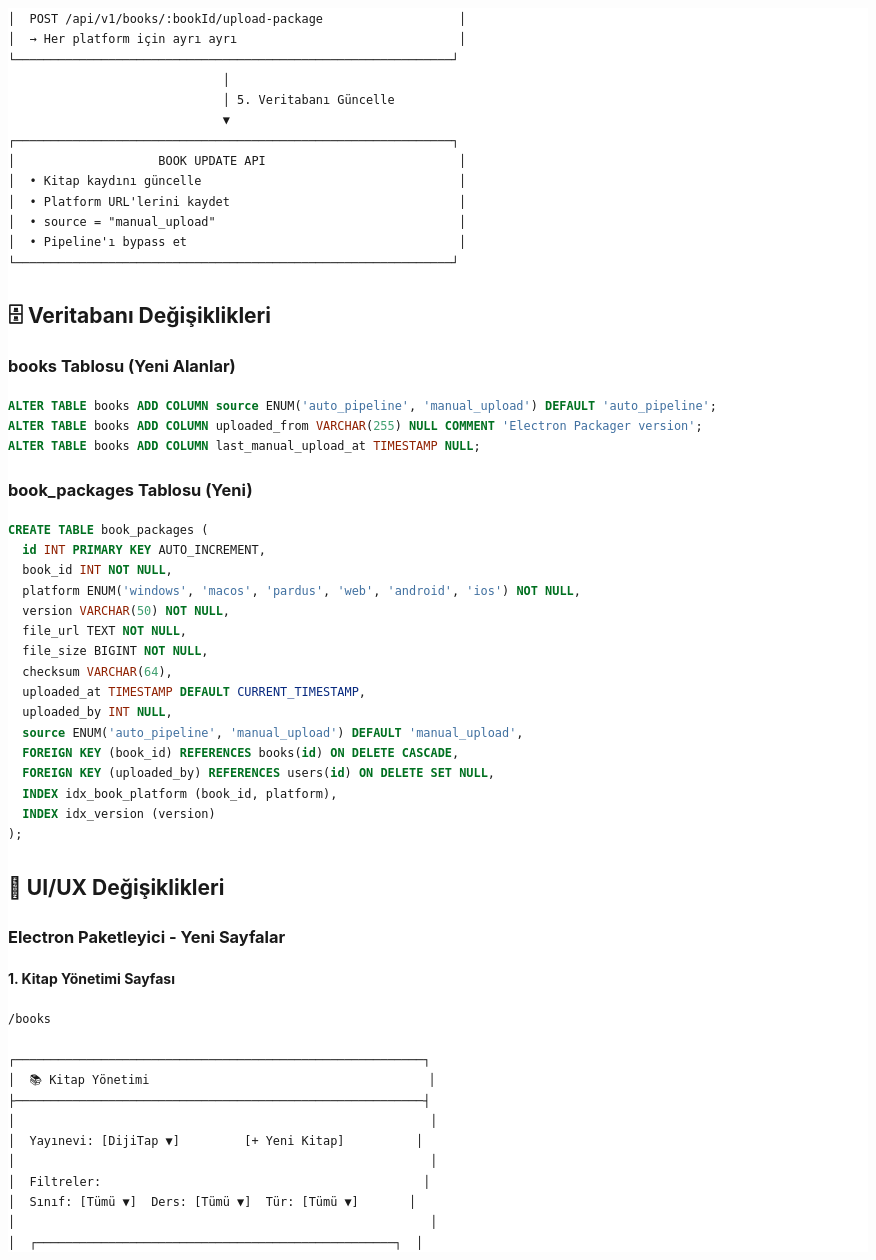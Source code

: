 ```
│  POST /api/v1/books/:bookId/upload-package                   │
│  → Her platform için ayrı ayrı                               │
└─────────────────────────────────────────────────────────────┘
                              │
                              │ 5. Veritabanı Güncelle
                              ▼
┌─────────────────────────────────────────────────────────────┐
│                    BOOK UPDATE API                           │
│  • Kitap kaydını güncelle                                    │
│  • Platform URL'lerini kaydet                                │
│  • source = "manual_upload"                                  │
│  • Pipeline'ı bypass et                                      │
└─────────────────────────────────────────────────────────────┘
```

## 🗄️ Veritabanı Değişiklikleri

### books Tablosu (Yeni Alanlar)
```sql
ALTER TABLE books ADD COLUMN source ENUM('auto_pipeline', 'manual_upload') DEFAULT 'auto_pipeline';
ALTER TABLE books ADD COLUMN uploaded_from VARCHAR(255) NULL COMMENT 'Electron Packager version';
ALTER TABLE books ADD COLUMN last_manual_upload_at TIMESTAMP NULL;
```

### book_packages Tablosu (Yeni)
```sql
CREATE TABLE book_packages (
  id INT PRIMARY KEY AUTO_INCREMENT,
  book_id INT NOT NULL,
  platform ENUM('windows', 'macos', 'pardus', 'web', 'android', 'ios') NOT NULL,
  version VARCHAR(50) NOT NULL,
  file_url TEXT NOT NULL,
  file_size BIGINT NOT NULL,
  checksum VARCHAR(64),
  uploaded_at TIMESTAMP DEFAULT CURRENT_TIMESTAMP,
  uploaded_by INT NULL,
  source ENUM('auto_pipeline', 'manual_upload') DEFAULT 'manual_upload',
  FOREIGN KEY (book_id) REFERENCES books(id) ON DELETE CASCADE,
  FOREIGN KEY (uploaded_by) REFERENCES users(id) ON DELETE SET NULL,
  INDEX idx_book_platform (book_id, platform),
  INDEX idx_version (version)
);
```

## 📱 UI/UX Değişiklikleri

### Electron Paketleyici - Yeni Sayfalar

#### 1. Kitap Yönetimi Sayfası
```
/books

┌─────────────────────────────────────────────────────────┐
│  📚 Kitap Yönetimi                                       │
├─────────────────────────────────────────────────────────┤
│                                                          │
│  Yayınevi: [DijiTap ▼]         [+ Yeni Kitap]          │
│                                                          │
│  Filtreler:                                             │
│  Sınıf: [Tümü ▼]  Ders: [Tümü ▼]  Tür: [Tümü ▼]       │
│                                                          │
│  ┌──────────────────────────────────────────────────┐  │
```